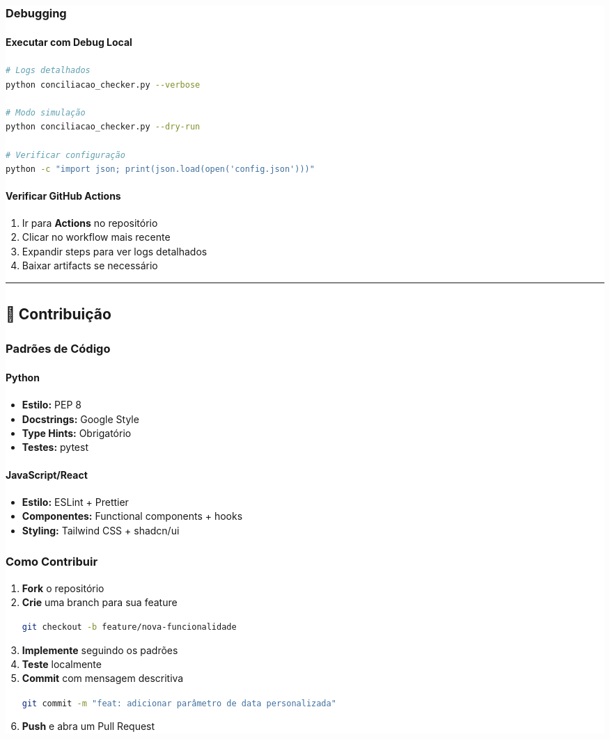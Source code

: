 ### Debugging

#### Executar com Debug Local
```bash
# Logs detalhados
python conciliacao_checker.py --verbose

# Modo simulação
python conciliacao_checker.py --dry-run

# Verificar configuração
python -c "import json; print(json.load(open('config.json')))"
```

#### Verificar GitHub Actions
1. Ir para **Actions** no repositório
2. Clicar no workflow mais recente
3. Expandir steps para ver logs detalhados
4. Baixar artifacts se necessário

---

## 🤝 Contribuição

### Padrões de Código

#### Python
- **Estilo:** PEP 8
- **Docstrings:** Google Style
- **Type Hints:** Obrigatório
- **Testes:** pytest

#### JavaScript/React
- **Estilo:** ESLint + Prettier
- **Componentes:** Functional components + hooks
- **Styling:** Tailwind CSS + shadcn/ui

### Como Contribuir

1. **Fork** o repositório
2. **Crie** uma branch para sua feature
   ```bash
   git checkout -b feature/nova-funcionalidade
   ```
3. **Implemente** seguindo os padrões
4. **Teste** localmente
5. **Commit** com mensagem descritiva
   ```bash
   git commit -m "feat: adicionar parâmetro de data personalizada"
   ```
6. **Push** e abra um Pull Request
